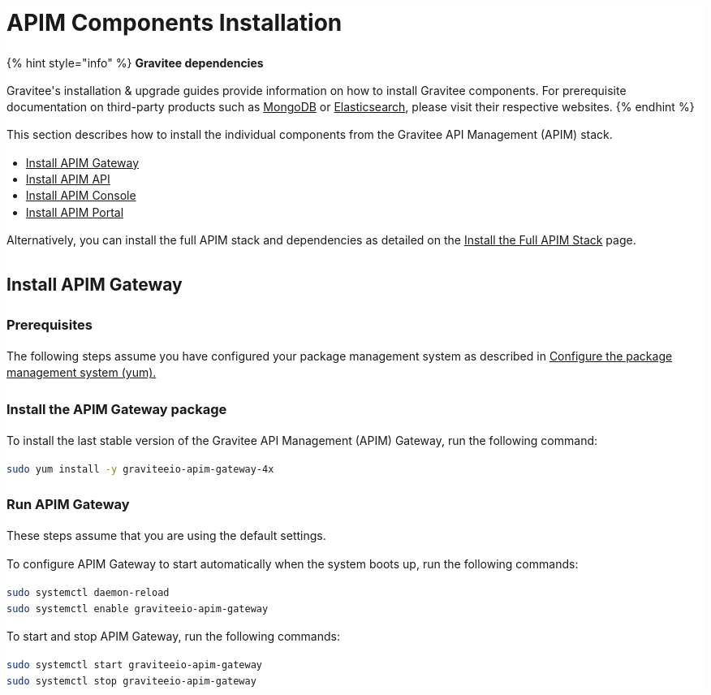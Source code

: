 # APIM Components Installation

{% hint style="info" %}
**Gravitee dependencies**

Gravitee's installation & upgrade guides provide information on how to install Gravitee components. For prerequisite documentation on third-party products such as [MongoDB](https://www.mongodb.com/docs/v7.0/tutorial/install-mongodb-on-red-hat/) or [Elasticsearch](https://www.elastic.co/guide/en/elasticsearch/reference/8.11/rpm.html), please visit their respective websites.
{% endhint %}

This section describes how to install the individual components from the Gravitee API Management (APIM) stack.

* [Install APIM Gateway](#install-apim-gateway)
* [Install APIM API](#install-management-api)
* [Install APIM Console](#install-management-console)
* [Install APIM Portal](#install-developer-portal)

Alternatively, you can install the full APIM stack and dependencies as detailed on the [Install the Full APIM Stack](../install-the-full-apim-stack.md) page.

## Install APIM Gateway

### Prerequisites

The following steps assume you have configured your package management system as described in [Configure the package management system (yum).](../#configure-the-package-management-system-yum)

### Install the APIM Gateway package

To install the last stable version of the Gravitee API Management (APIM) Gateway, run the following command:

```sh
sudo yum install -y graviteeio-apim-gateway-4x
```

### Run APIM Gateway

These steps assume that you are using the default settings.

To configure APIM Gateway to start automatically when the system boots up, run the following commands:

```sh
sudo systemctl daemon-reload
sudo systemctl enable graviteeio-apim-gateway
```

To start and stop APIM Gateway, run the following commands:

```sh
sudo systemctl start graviteeio-apim-gateway
sudo systemctl stop graviteeio-apim-gateway
```
